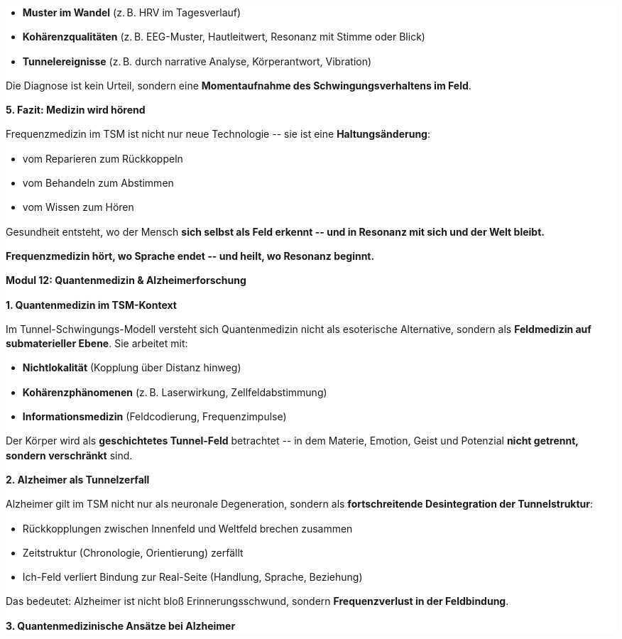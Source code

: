 -   **Muster im Wandel** (z. B. HRV im Tagesverlauf)

-   **Kohärenzqualitäten** (z. B. EEG-Muster, Hautleitwert, Resonanz mit
    Stimme oder Blick)

-   **Tunnelereignisse** (z. B. durch narrative Analyse, Körperantwort,
    Vibration)

Die Diagnose ist kein Urteil, sondern eine **Momentaufnahme des
Schwingungsverhaltens im Feld**.

**5. Fazit: Medizin wird hörend**

Frequenzmedizin im TSM ist nicht nur neue Technologie -- sie ist eine
**Haltungsänderung**:

-   vom Reparieren zum Rückkoppeln

-   vom Behandeln zum Abstimmen

-   vom Wissen zum Hören

Gesundheit entsteht, wo der Mensch **sich selbst als Feld erkennt -- und
in Resonanz mit sich und der Welt bleibt.**

**Frequenzmedizin hört, wo Sprache endet -- und heilt, wo Resonanz
beginnt.**

**Modul 12: Quantenmedizin & Alzheimerforschung**

**1. Quantenmedizin im TSM-Kontext**

Im Tunnel-Schwingungs-Modell versteht sich Quantenmedizin nicht als
esoterische Alternative, sondern als **Feldmedizin auf submaterieller
Ebene**. Sie arbeitet mit:

-   **Nichtlokalität** (Kopplung über Distanz hinweg)

-   **Kohärenzphänomenen** (z. B. Laserwirkung, Zellfeldabstimmung)

-   **Informationsmedizin** (Feldcodierung, Frequenzimpulse)

Der Körper wird als **geschichtetes Tunnel-Feld** betrachtet -- in dem
Materie, Emotion, Geist und Potenzial **nicht getrennt, sondern
verschränkt** sind.

**2. Alzheimer als Tunnelzerfall**

Alzheimer gilt im TSM nicht nur als neuronale Degeneration, sondern als
**fortschreitende Desintegration der Tunnelstruktur**:

-   Rückkopplungen zwischen Innenfeld und Weltfeld brechen zusammen

-   Zeitstruktur (Chronologie, Orientierung) zerfällt

-   Ich-Feld verliert Bindung zur Real-Seite (Handlung, Sprache,
    Beziehung)

Das bedeutet: Alzheimer ist nicht bloß Erinnerungsschwund, sondern
**Frequenzverlust in der Feldbindung**.

**3. Quantenmedizinische Ansätze bei Alzheimer**
